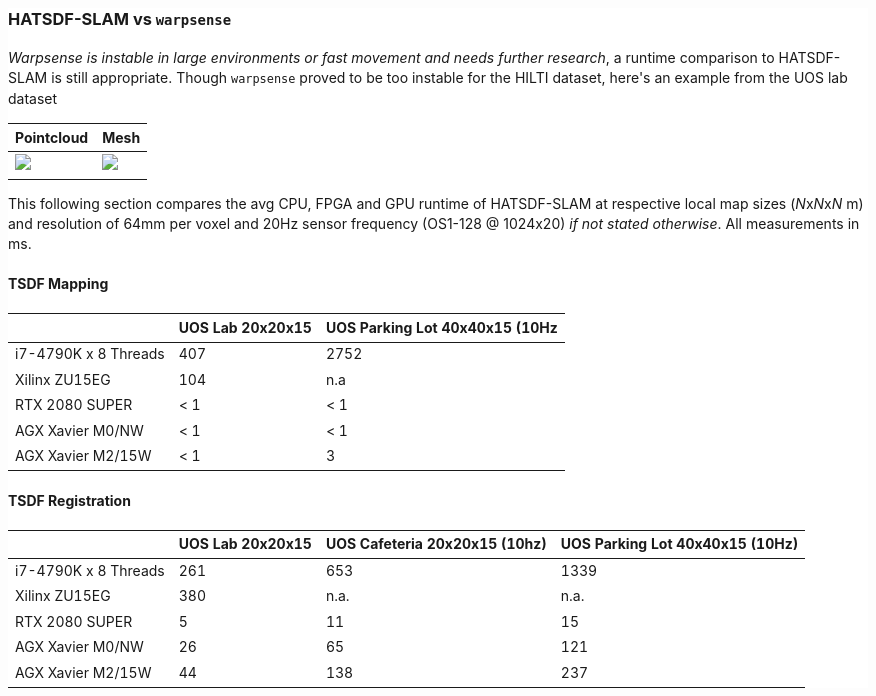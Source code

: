 ### HATSDF-SLAM vs `warpsense` <a name="warpsense"></a>

*Warpsense is instable in large environments or fast movement and needs further research*, a runtime comparison to HATSDF-SLAM is still appropriate. Though `warpsense` proved to be too instable for the HILTI dataset, here's an example from the UOS lab dataset

| Pointcloud | Mesh |
|--------------|-----------|
| ![](misc/eval.png) | ![](misc/eval_3200.png) |

This following section compares the avg CPU, FPGA and GPU runtime of HATSDF-SLAM at respective local map sizes (*N*x*N*x*N* m) and resolution of 64mm per voxel and 20Hz sensor frequency (OS1-128 @ 1024x20) *if not stated otherwise*. All measurements in ms.

#### TSDF Mapping 

|           | UOS Lab 20x20x15|UOS Parking Lot 40x40x15 (10Hz|
|-----------|-------------|---------------------|
|i7-4790K x 8 Threads| 407| 2752 |
| Xilinx ZU15EG | 104| n.a | 
| RTX 2080 SUPER | < 1| < 1 | 
| AGX Xavier M0/NW | < 1| < 1 |
| AGX Xavier M2/15W | < 1| 3 |


#### TSDF Registration 

|           | UOS Lab 20x20x15| UOS Cafeteria 20x20x15 (10hz) |UOS Parking Lot 40x40x15 (10Hz)|
|-----------|-------------|-----|-----|
|i7-4790K x 8 Threads|261|653|1339|
| Xilinx ZU15EG |380|n.a.|n.a.|
| RTX 2080 SUPER |5|11|15|
| AGX Xavier M0/NW |26|65|121|
| AGX Xavier M2/15W |44|138|237|
